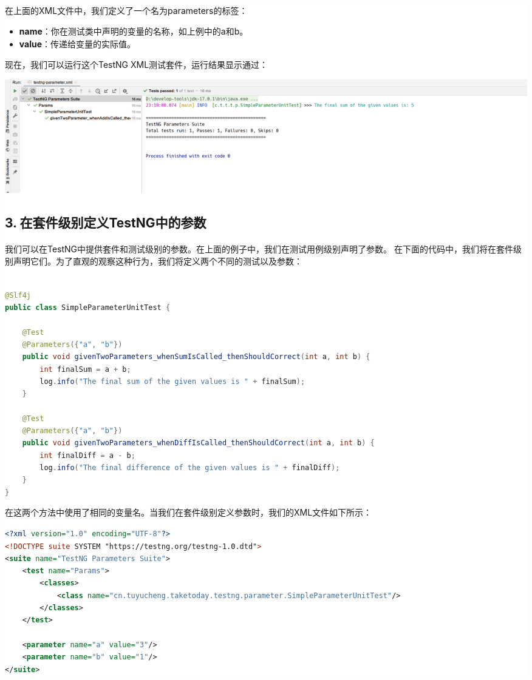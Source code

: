 在上面的XML文件中，我们定义了一个名为parameters的标签：

+ **name**：你在测试类中声明的变量的名称，如上例中的a和b。
+ **value**：传递给变量的实际值。

现在，我们可以运行这个TestNG XML测试套件，运行结果显示通过：

<img src="../assets/img_8.png">

## 3. 在套件级别定义TestNG中的参数

我们可以在TestNG中提供套件和测试级别的参数。在上面的例子中，我们在测试用例级别声明了参数。
在下面的代码中，我们将在套件级别声明它们。为了直观的观察这种行为，我们将定义两个不同的测试以及参数：

```java

@Slf4j
public class SimpleParameterUnitTest {

    @Test
    @Parameters({"a", "b"})
    public void givenTwoParameters_whenSumIsCalled_thenShouldCorrect(int a, int b) {
        int finalSum = a + b;
        log.info("The final sum of the given values is " + finalSum);
    }

    @Test
    @Parameters({"a", "b"})
    public void givenTwoParameters_whenDiffIsCalled_thenShouldCorrect(int a, int b) {
        int finalDiff = a - b;
        log.info("The final difference of the given values is " + finalDiff);
    }
}
```

在这两个方法中使用了相同的变量名。当我们在套件级别定义参数时，我们的XML文件如下所示：

```xml
<?xml version="1.0" encoding="UTF-8"?>
<!DOCTYPE suite SYSTEM "https://testng.org/testng-1.0.dtd">
<suite name="TestNG Parameters Suite">
    <test name="Params">
        <classes>
            <class name="cn.tuyucheng.taketoday.testng.parameter.SimpleParameterUnitTest"/>
        </classes>
    </test>

    <parameter name="a" value="3"/>
    <parameter name="b" value="1"/>
</suite>
```
